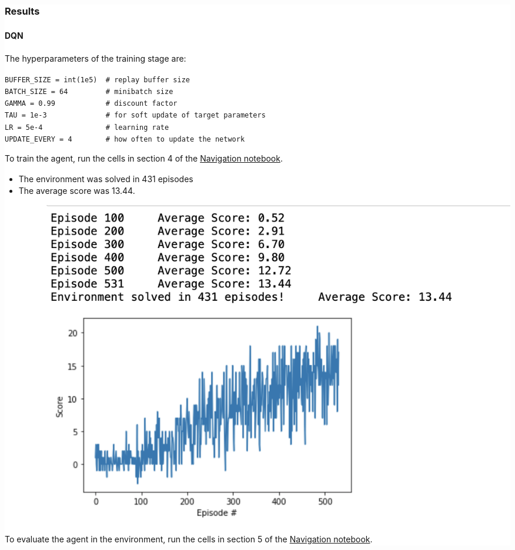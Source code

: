 ### Results
#### DQN

The hyperparameters of the training stage are:

```
BUFFER_SIZE = int(1e5)  # replay buffer size
BATCH_SIZE = 64         # minibatch size
GAMMA = 0.99            # discount factor
TAU = 1e-3              # for soft update of target parameters
LR = 5e-4               # learning rate 
UPDATE_EVERY = 4        # how often to update the network
```

To train the agent, run the cells in section 4 of the [Navigation notebook](./Navigation.ipynb).

* The environment was solved in 431 episodes
* The average score was 13.44.

![](./images/DQN_training_plot.png)


To evaluate the agent in the environment, run the cells in section 5 of the [Navigation notebook](./Navigation.ipynb).
